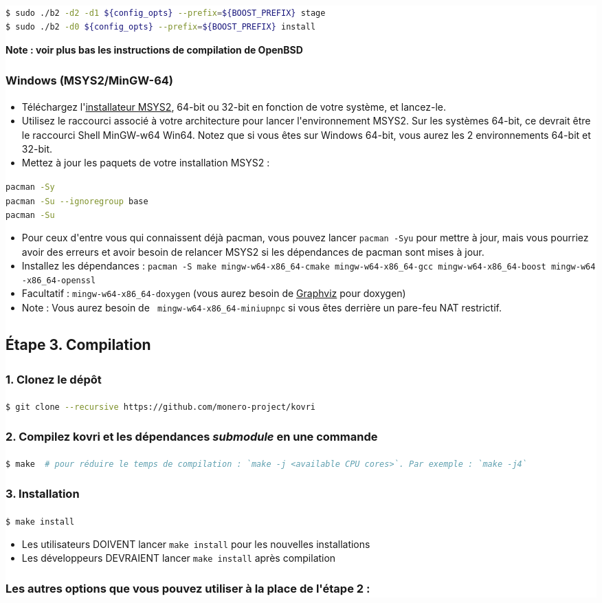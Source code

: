 ```bash
$ sudo ./b2 -d2 -d1 ${config_opts} --prefix=${BOOST_PREFIX} stage
$ sudo ./b2 -d0 ${config_opts} --prefix=${BOOST_PREFIX} install
```
**Note : voir plus bas les instructions de compilation de OpenBSD**

### Windows (MSYS2/MinGW-64)
* Téléchargez l'[installateur MSYS2](http://msys2.github.io/), 64-bit ou 32-bit en fonction de votre système, et lancez-le.
* Utilisez le raccourci associé à votre architecture pour lancer l'environnement MSYS2. Sur les systèmes 64-bit, ce devrait être le raccourci Shell MinGW-w64 Win64. Notez que si vous êtes sur Windows 64-bit, vous aurez les 2 environnements 64-bit et 32-bit.
* Mettez à jour les paquets de votre installation MSYS2 :
```bash
pacman -Sy
pacman -Su --ignoregroup base
pacman -Su
```
* Pour ceux d'entre vous qui connaissent déjà pacman, vous pouvez lancer ```pacman -Syu``` pour mettre à jour, mais vous pourriez avoir des erreurs et avoir besoin de relancer MSYS2 si les dépendances de pacman sont mises à jour.
* Installez les dépendances : ```pacman -S make mingw-w64-x86_64-cmake mingw-w64-x86_64-gcc mingw-w64-x86_64-boost mingw-w64-x86_64-openssl```
* Facultatif : ```mingw-w64-x86_64-doxygen```  (vous aurez besoin de [Graphviz](http://graphviz.org/doc/winbuild.html) pour doxygen)
* Note : Vous aurez besoin de ``` mingw-w64-x86_64-miniupnpc``` si vous êtes derrière un pare-feu NAT restrictif.

## Étape 3. Compilation

### 1. Clonez le dépôt
```bash
$ git clone --recursive https://github.com/monero-project/kovri
```

### 2. Compilez kovri et les dépendances *submodule* en une commande
```bash
$ make  # pour réduire le temps de compilation : `make -j <available CPU cores>`. Par exemple : `make -j4`
```

### 3. Installation
```bash
$ make install
```

- Les utilisateurs DOIVENT lancer `make install` pour les nouvelles installations
- Les développeurs DEVRAIENT lancer `make install` après compilation

### Les autres options que vous pouvez utiliser à la place de l'étape 2 :
